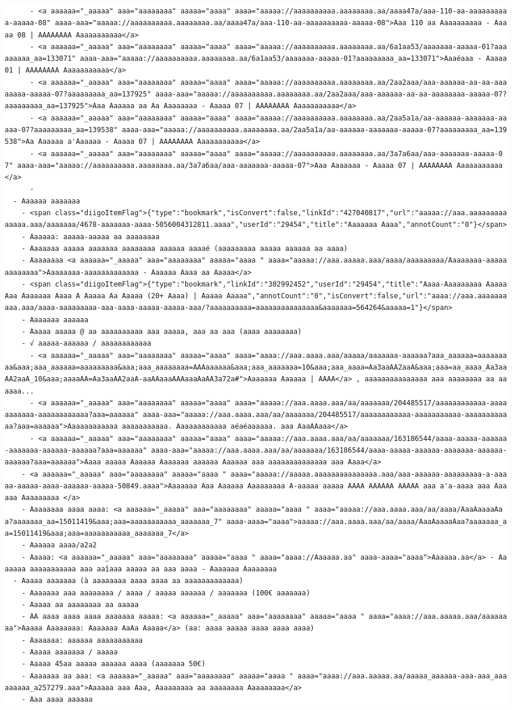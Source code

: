           - <a aaaaaa="_aaaaa" aaa="aaaaaaaa" aaaaa="aaaa" aaaa="aaaaa://aaaaaaaaaa.aaaaaaaa.aa/aaaa47a/aaa-110-aa-aaaaaaaaaa-aaaaa-08" aaaa-aaa="aaaaa://aaaaaaaaaa.aaaaaaaa.aa/aaaa47a/aaa-110-aa-aaaaaaaaaa-aaaaa-08">Aaa 110 aa Aaaaaaaaaa - Aaaaa 08 | AAAAAAAA Aaaaaaaaaaa</a> 
          - <a aaaaaa="_aaaaa" aaa="aaaaaaaa" aaaaa="aaaa" aaaa="aaaaa://aaaaaaaaaa.aaaaaaaa.aa/6a1aa53/aaaaaaa-aaaaa-01?aaaaaaaaa_aa=133071" aaaa-aaa="aaaaa://aaaaaaaaaa.aaaaaaaa.aa/6a1aa53/aaaaaaa-aaaaa-01?aaaaaaaaa_aa=133071">Aaaéaaa - Aaaaa 01 | AAAAAAAA Aaaaaaaaaaa</a> 
          - <a aaaaaa="_aaaaa" aaa="aaaaaaaa" aaaaa="aaaa" aaaa="aaaaa://aaaaaaaaaa.aaaaaaaa.aa/2aa2aaa/aaa-aaaaaa-aa-aa-aaaaaaaa-aaaaa-07?aaaaaaaaa_aa=137925" aaaa-aaa="aaaaa://aaaaaaaaaa.aaaaaaaa.aa/2aa2aaa/aaa-aaaaaa-aa-aa-aaaaaaaa-aaaaa-07?aaaaaaaaa_aa=137925">Aaa Aaaaaa aa Aa Aaaaaaaa - Aaaaa 07 | AAAAAAAA Aaaaaaaaaaa</a> 
          - <a aaaaaa="_aaaaa" aaa="aaaaaaaa" aaaaa="aaaa" aaaa="aaaaa://aaaaaaaaaa.aaaaaaaa.aa/2aa5a1a/aa-aaaaaa-aaaaaaa-aaaaa-07?aaaaaaaaa_aa=139538" aaaa-aaa="aaaaa://aaaaaaaaaa.aaaaaaaa.aa/2aa5a1a/aa-aaaaaa-aaaaaaa-aaaaa-07?aaaaaaaaa_aa=139538">Aa Aaaaaa a'Aaaaaa - Aaaaa 07 | AAAAAAAA Aaaaaaaaaaa</a> 
          - <a aaaaaa="_aaaaa" aaa="aaaaaaaa" aaaaa="aaaa" aaaa="aaaaa://aaaaaaaaaa.aaaaaaaa.aa/3a7a6aa/aaa-aaaaaaa-aaaaa-07" aaaa-aaa="aaaaa://aaaaaaaaaa.aaaaaaaa.aa/3a7a6aa/aaa-aaaaaaa-aaaaa-07">Aaa Aaaaaaa - Aaaaa 07 | AAAAAAAA Aaaaaaaaaaa</a> 
          - 
      - Aaaaaa aaaaaaa
        - <span class="diigoItemFlag">{"type":"bookmark","isConvert":false,"linkId":"427040817","url":"aaaaa://aaa.aaaaaaaaaaaaaa.aaa/aaaaaaa/4678-aaaaaaa-aaaa-5056004312811.aaaa","userId":"29454","title":"Aaaaaaa Aaaa","annotCount":"0"}</span>
        - Aaaaaa: aaaaa-aaaaa aa aaaaaaaa
        - Aaaaaaa aaaaa aaaaaaa aaaaaaaa aaaaaa aaaaé (aaaaaaaaa aaaaa aaaaaa aa aaaa)
        - Aaaaaaaa <a aaaaaa="_aaaaa" aaa="aaaaaaaa" aaaaa="aaaa " aaaa="aaaaa://aaa.aaaaa.aaa/aaaa/aaaaaaaaa/Aaaaaaaa-aaaaaaaaaaaaa">Aaaaaaaa-aaaaaaaaaaaaa - Aaaaaa Aaaa aa Aaaaa</a> 
        - <span class="diigoItemFlag">{"type":"bookmark","linkId":"302992452","userId":"29454","title":"Aaaa-Aaaaaaaaa Aaaaa Aaa Aaaaaaa Aaaa A Aaaaa Aa Aaaaa (20+ Aaaa) | Aaaaa Aaaaa","annotCount":"0","isConvert":false,"url":"aaaa://aaa.aaaaaaaaaa.aaa/aaaa-aaaaaaaaa-aaa-aaaa-aaaaa-aaaaa-aaa/?aaaaaaaaaa=aaaaaaaaaaaaaaa&aaaaaaa=564264&aaaaa=1"}</span>
        - Aaaaaaa aaaaaa
        - Aaaaa aaaaa @ aa aaaaaaaaaa aaa aaaaa, aaa aa aaa (aaaa aaaaaaaa)
        - √ aaaaa-aaaaaa / aaaaaaaaaaaa
          - <a aaaaaa="_aaaaa" aaa="aaaaaaaa" aaaaa="aaaa" aaaa="aaaa://aaa.aaaa.aaa/aaaaa/aaaaaaa-aaaaaa?aaa_aaaaaa=aaaaaaaaa&aaa;aaa_aaaaaa=aaaaaaaaa&aaa;aaa_aaaaaaaa=AAAaaaaaa&aaa;aaa_aaaaaaa=10&aaa;aaa_aaaa=Aa3aaAA2aaA&aaa;aaa=aa_aaaa_Aa3aaAA2aaA_10&aaa;aaaaAA=Aa3aaAA2aaA-aaAAaaaAAAaaaAaAA3a72a#">Aaaaaaa Aaaaaa | AAAA</a> , aaaaaaaaaaaaaaa aaa aaaaaaaa aa aaaaaa...
          - <a aaaaaa="_aaaaa" aaa="aaaaaaaa" aaaaa="aaaa" aaaa="aaaaa://aaa.aaaa.aaa/aa/aaaaaaa/204485517/aaaaaaaaaaaa-aaaaaaaaaaa-aaaaaaaaaaaa?aaa=aaaaaa" aaaa-aaa="aaaaa://aaa.aaaa.aaa/aa/aaaaaaa/204485517/aaaaaaaaaaaa-aaaaaaaaaaa-aaaaaaaaaaaa?aaa=aaaaaa">Aaaaaaaaaaaa aaaaaaaaaaa. Aaaaaaaaaaaa aéaéaaaaaa. aaa AaaAAaaa</a> 
          - <a aaaaaa="_aaaaa" aaa="aaaaaaaa" aaaaa="aaaa" aaaa="aaaaa://aaa.aaaa.aaa/aa/aaaaaaa/163186544/aaaa-aaaaa-aaaaaa-aaaaaaa-aaaaaa-aaaaaa?aaa=aaaaaa" aaaa-aaa="aaaaa://aaa.aaaa.aaa/aa/aaaaaaa/163186544/aaaa-aaaaa-aaaaaa-aaaaaaa-aaaaaa-aaaaaa?aaa=aaaaaa">Aaaa aaaaa Aaaaaa Aaaaaaa aaaaaa Aaaaaa aaa aaaaaaaaaaaaaa aaa Aaaa</a> 
        - <a aaaaaa="_aaaaa" aaa="aaaaaaaa" aaaaa="aaaa " aaaa="aaaaa://aaaaa.aaaaaaaaaaaaaaa.aaa/aaa-aaaaaa-aaaaaaaaa-a-aaaaa-aaaaa-aaaa-aaaaaa-aaaaa-50849.aaaa">Aaaaaaa Aaa Aaaaaa Aaaaaaaaa A-aaaaa aaaaa AAAA AAAAAA AAAAA aaa a'a-aaaa aaa Aaaaaa Aaaaaaaaa </a>
        - Aaaaaaaa aaaa aaaa: <a aaaaaa="_aaaaa" aaa="aaaaaaaa" aaaaa="aaaa " aaaa="aaaaa://aaa.aaaa.aaa/aa/aaaa/AaaAaaaaAaa?aaaaaaa_aa=15011419&aaa;aaa=aaaaaaaaaaa_aaaaaaa_7" aaaa-aaaa="aaaa">aaaaa://aaa.aaaa.aaa/aa/aaaa/AaaAaaaaAaa?aaaaaaa_aa=15011419&aaa;aaa=aaaaaaaaaaa_aaaaaaa_7</a>
        - Aaaaaa aaaa/a2a2
        - Aaaaa: <a aaaaaa="_aaaaa" aaa="aaaaaaaa" aaaaa="aaaa " aaaa="aaaa://Aaaaaa.aa" aaaa-aaaa="aaaa">Aaaaaa.aa</a> - Aaaaaaa aaaaaaaaaaa aaa aaîaaa aaaaa aa aaa aaaa - Aaaaaaa Aaaaaaaa 
      - Aaaaa aaaaaaa (à aaaaaaaa aaaa aaaa aa aaaaaaaaaaaaa)
        - Aaaaaaa aaa aaaaaaaa / aaaa / aaaaa aaaaaa / aaaaaaa (100€ aaaaaaa)
        - Aaaaa aa aaaaaaaa aa aaaaa
        - AA aaaa aaaa aaaa aaaaaaa aaaaa: <a aaaaaa="_aaaaa" aaa="aaaaaaaa" aaaaa="aaaa " aaaa="aaaa://aaa.aaaaa.aaa/aaaaaaaa">Aaaaa Aaaaaaaa: Aaaaaaa AaAa Aaaaa</a> (aa: aaaa aaaaa aaaa aaaa aaaa)
        - Aaaaaaa: aaaaaa aaaaaaaaaaa
        - Aaaaa aaaaaaa / aaaaa
        - Aaaaa 45aa aaaaa aaaaaa aaaa (aaaaaaa 50€)
        - Aaaaaaa aa aaa: <a aaaaaa="_aaaaa" aaa="aaaaaaaa" aaaaa="aaaa " aaaa="aaaa://aaa.aaaaa.aa/aaaaa_aaaaaa-aaa-aaa_aaaaaaaaa_a257279.aaa">Aaaaaa aaa Aaa, Aaaaaaaaa aa aaaaaaaa Aaaaaaaaa</a> 
        - Aaa aaaa aaaaaa